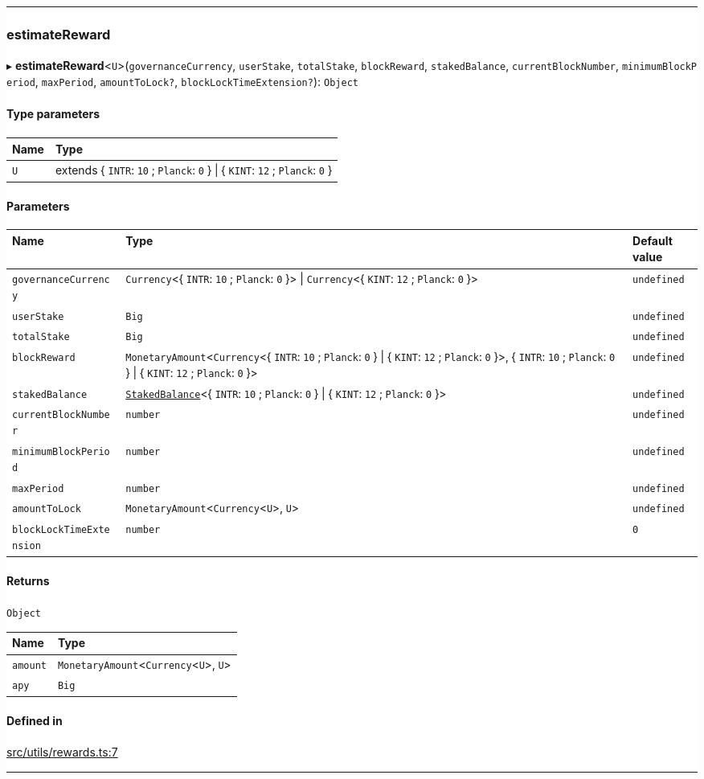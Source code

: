 ___

### <a id="estimatereward" name="estimatereward"></a> estimateReward

▸ **estimateReward**<`U`\>(`governanceCurrency`, `userStake`, `totalStake`, `blockReward`, `stakedBalance`, `currentBlockNumber`, `minimumBlockPeriod`, `maxPeriod`, `amountToLock?`, `blockLockTimeExtension?`): `Object`

#### Type parameters

| Name | Type |
| :------ | :------ |
| `U` | extends { `INTR`: ``10`` ; `Planck`: ``0``  } \| { `KINT`: ``12`` ; `Planck`: ``0``  } |

#### Parameters

| Name | Type | Default value |
| :------ | :------ | :------ |
| `governanceCurrency` | `Currency`<{ `INTR`: ``10`` ; `Planck`: ``0``  }\> \| `Currency`<{ `KINT`: ``12`` ; `Planck`: ``0``  }\> | `undefined` |
| `userStake` | `Big` | `undefined` |
| `totalStake` | `Big` | `undefined` |
| `blockReward` | `MonetaryAmount`<`Currency`<{ `INTR`: ``10`` ; `Planck`: ``0``  } \| { `KINT`: ``12`` ; `Planck`: ``0``  }\>, { `INTR`: ``10`` ; `Planck`: ``0``  } \| { `KINT`: ``12`` ; `Planck`: ``0``  }\> | `undefined` |
| `stakedBalance` | [`StakedBalance`](/modules.md#stakedbalance)<{ `INTR`: ``10`` ; `Planck`: ``0``  } \| { `KINT`: ``12`` ; `Planck`: ``0``  }\> | `undefined` |
| `currentBlockNumber` | `number` | `undefined` |
| `minimumBlockPeriod` | `number` | `undefined` |
| `maxPeriod` | `number` | `undefined` |
| `amountToLock` | `MonetaryAmount`<`Currency`<`U`\>, `U`\> | `undefined` |
| `blockLockTimeExtension` | `number` | `0` |

#### Returns

`Object`

| Name | Type |
| :------ | :------ |
| `amount` | `MonetaryAmount`<`Currency`<`U`\>, `U`\> |
| `apy` | `Big` |

#### Defined in

[src/utils/rewards.ts:7](https://github.com/interlay/interbtc-api/blob/3ad80e9/src/utils/rewards.ts#L7)

___
